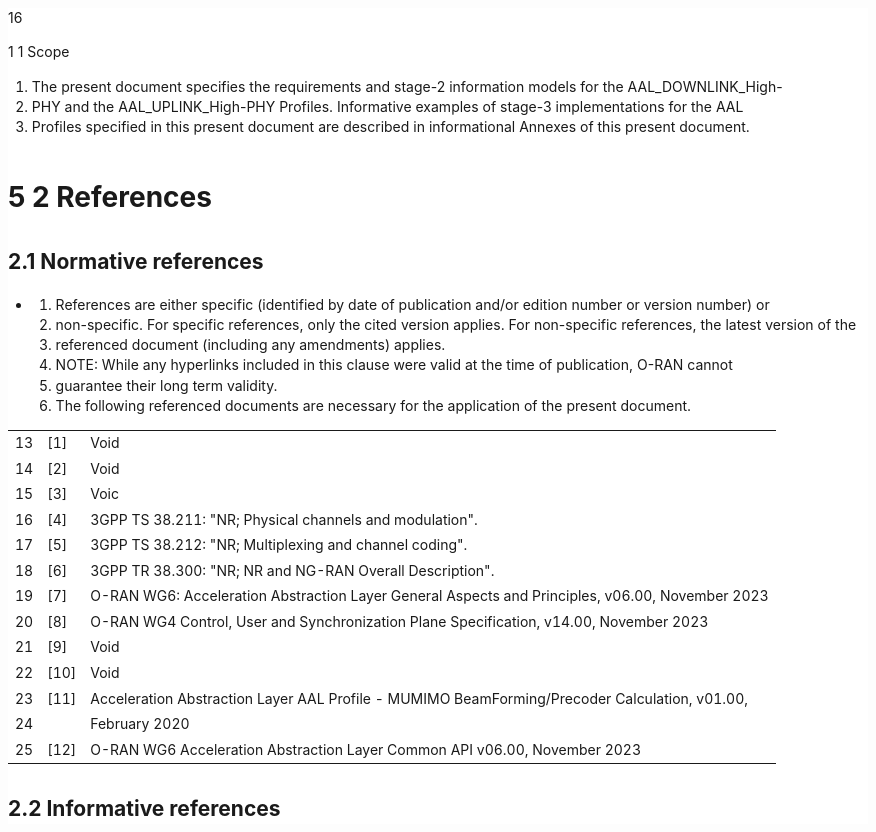 16

1 1 Scope

1. The present document specifies the requirements and stage-2 information models for the AAL\_DOWNLINK\_High-
2. PHY and the AAL\_UPLINK\_High-PHY Profiles. Informative examples of stage-3 implementations for the AAL
3. Profiles specified in this present document are described in informational Annexes of this present document.

# 5 2 References

## 2.1 Normative references

* 1. References are either specific (identified by date of publication and/or edition number or version number) or
  2. non-specific. For specific references, only the cited version applies. For non-specific references, the latest version of the
  3. referenced document (including any amendments) applies.
  4. NOTE: While any hyperlinks included in this clause were valid at the time of publication, O-RAN cannot
  5. guarantee their long term validity.
  6. The following referenced documents are necessary for the application of the present document.

|  |  |  |
| --- | --- | --- |
| 13 | [1] | Void |
| 14 | [2] | Void |
| 15 | [3] | Voic |
| 16 | [4] | 3GPP TS 38.211: "NR; Physical channels and modulation". |
| 17 | [5] | 3GPP TS 38.212: "NR; Multiplexing and channel coding". |
| 18 | [6] | 3GPP TR 38.300: "NR; NR and NG-RAN Overall Description". |
| 19 | [7] | O-RAN WG6: Acceleration Abstraction Layer General Aspects and Principles, v06.00, November 2023 |
| 20 | [8] | O-RAN WG4 Control, User and Synchronization Plane Specification, v14.00, November 2023 |
| 21 | [9] | Void |
| 22 | [10] | Void |
| 23 | [11] | Acceleration Abstraction Layer AAL Profile - MUMIMO BeamForming/Precoder Calculation, v01.00, |
| 24 |  | February 2020 |
| 25 | [12] | O-RAN WG6 Acceleration Abstraction Layer Common API v06.00, November 2023 |

## 2.2 Informative references
